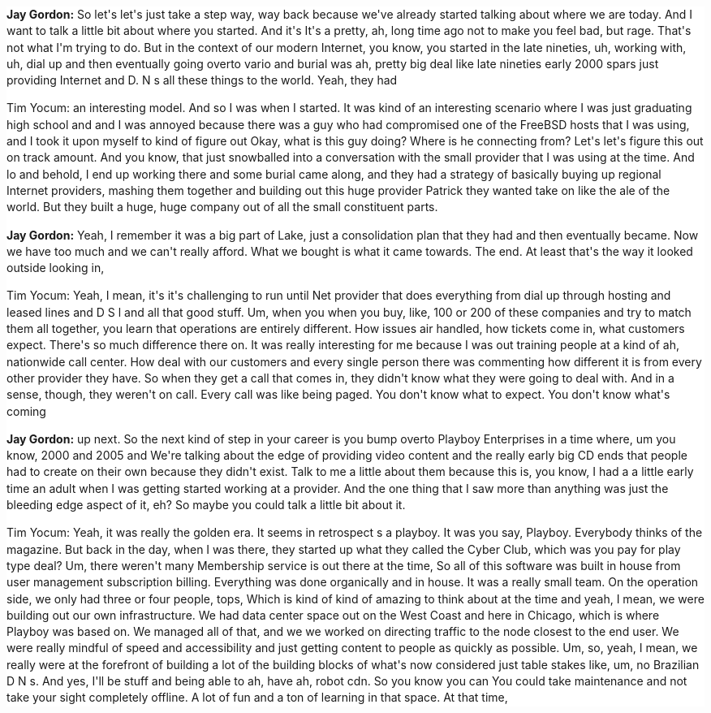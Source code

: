 **Jay Gordon:** So let's let's just take a step way, way back because we've already started talking about where we are today. And I want to talk a little bit about where you started. And it's It's a pretty, ah, long time ago not to make you feel bad, but rage. That's not what I'm trying to do. But in the context of our modern Internet, you know, you started in the late nineties, uh, working with, uh, dial up and then eventually going overto vario and burial was ah, pretty big deal like late nineties early 2000 spars just providing Internet and D. N s all these things to the world. Yeah, they had

Tim Yocum: an interesting model. And so I was when I started. It was kind of an interesting scenario where I was just graduating high school and and I was annoyed because there was a guy who had compromised one of the FreeBSD hosts that I was using, and I took it upon myself to kind of figure out Okay, what is this guy doing? Where is he connecting from? Let's let's figure this out on track amount. And you know, that just snowballed into a conversation with the small provider that I was using at the time. And lo and behold, I end up working there and some burial came along, and they had a strategy of basically buying up regional Internet providers, mashing them together and building out this huge provider Patrick they wanted take on like the ale of the world. But they built a huge, huge company out of all the small constituent parts.

**Jay Gordon:** Yeah, I remember it was a big part of Lake, just a consolidation plan that they had and then eventually became. Now we have too much and we can't really afford. What we bought is what it came towards. The end. At least that's the way it looked outside looking in,

Tim Yocum: Yeah, I mean, it's it's challenging to run until Net provider that does everything from dial up through hosting and leased lines and D S l and all that good stuff. Um, when you when you buy, like, 100 or 200 of these companies and try to match them all together, you learn that operations are entirely different. How issues air handled, how tickets come in, what customers expect. There's so much difference there on. It was really interesting for me because I was out training people at a kind of ah, nationwide call center. How deal with our customers and every single person there was commenting how different it is from every other provider they have. So when they get a call that comes in, they didn't know what they were going to deal with. And in a sense, though, they weren't on call. Every call was like being paged. You don't know what to expect. You don't know what's coming

**Jay Gordon:** up next. So the next kind of step in your career is you bump overto Playboy Enterprises in a time where, um you know, 2000 and 2005 and We're talking about the edge of providing video content and the really early big CD ends that people had to create on their own because they didn't exist. Talk to me a little about them because this is, you know, I had a a little early time an adult when I was getting started working at a provider. And the one thing that I saw more than anything was just the bleeding edge aspect of it, eh? So maybe you could talk a little bit about it.

Tim Yocum: Yeah, it was really the golden era. It seems in retrospect s a playboy. It was you say, Playboy. Everybody thinks of the magazine. But back in the day, when I was there, they started up what they called the Cyber Club, which was you pay for play type deal? Um, there weren't many Membership service is out there at the time, So all of this software was built in house from user management subscription billing. Everything was done organically and in house. It was a really small team. On the operation side, we only had three or four people, tops, Which is kind of kind of amazing to think about at the time and yeah, I mean, we were building out our own infrastructure. We had data center space out on the West Coast and here in Chicago, which is where Playboy was based on. We managed all of that, and we we worked on directing traffic to the node closest to the end user. We were really mindful of speed and accessibility and just getting content to people as quickly as possible. Um, so, yeah, I mean, we really were at the forefront of building a lot of the building blocks of what's now considered just table stakes like, um, no Brazilian D N s. And yes, I'll be stuff and being able to ah, have ah, robot cdn. So you know you can You could take maintenance and not take your sight completely offline. A lot of fun and a ton of learning in that space. At that time,
